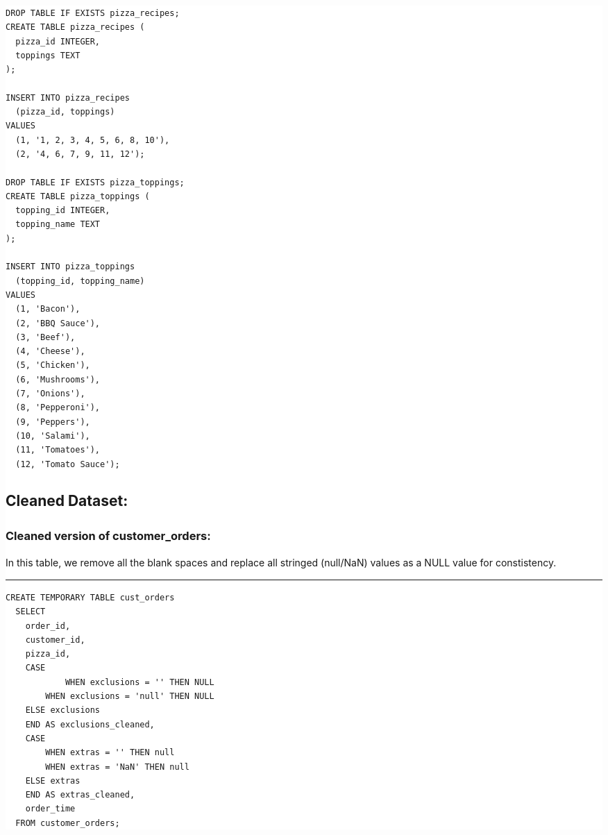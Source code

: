 	DROP TABLE IF EXISTS pizza_recipes;
	CREATE TABLE pizza_recipes (
	  pizza_id INTEGER,
	  toppings TEXT
	);
	
	INSERT INTO pizza_recipes
	  (pizza_id, toppings)
	VALUES
	  (1, '1, 2, 3, 4, 5, 6, 8, 10'),
	  (2, '4, 6, 7, 9, 11, 12');

	DROP TABLE IF EXISTS pizza_toppings;
	CREATE TABLE pizza_toppings (
	  topping_id INTEGER,
	  topping_name TEXT
	);
	
	INSERT INTO pizza_toppings
	  (topping_id, topping_name)
	VALUES
	  (1, 'Bacon'),
	  (2, 'BBQ Sauce'),
	  (3, 'Beef'),
	  (4, 'Cheese'),
	  (5, 'Chicken'),
	  (6, 'Mushrooms'),
	  (7, 'Onions'),
	  (8, 'Pepperoni'),
	  (9, 'Peppers'),
	  (10, 'Salami'),
	  (11, 'Tomatoes'),
	  (12, 'Tomato Sauce');

<div id='clean_data'/>

## Cleaned Dataset:

### Cleaned version of customer_orders:

In this table, we remove all the blank spaces and replace all stringed (null/NaN) values as a NULL value for constistency. 

** **
	CREATE TEMPORARY TABLE cust_orders
	  SELECT
		order_id,
		customer_id, 
		pizza_id, 
		CASE
		    	WHEN exclusions = '' THEN NULL
			WHEN exclusions = 'null' THEN NULL
		ELSE exclusions
		END AS exclusions_cleaned,
		CASE
			WHEN extras = '' THEN null
			WHEN extras = 'NaN' THEN null
		ELSE extras
		END AS extras_cleaned,
		order_time
	  FROM customer_orders;
